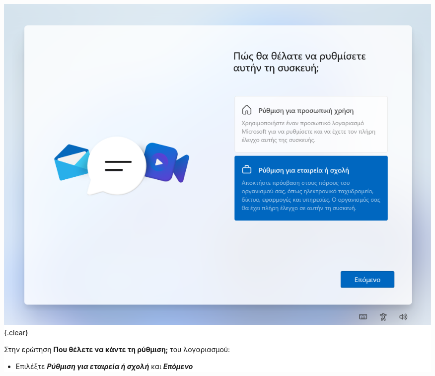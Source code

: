 [![](11-setup-admin.png)](11-setup-admin.png)
{.clear}

Στην ερώτηση **Που θέλετε να κάντε τη ρύθμιση;** του λογαριασμού:

- Επιλέξτε ***Ρύθμιση για εταιρεία ή σχολή*** και ***Επόμενο***
